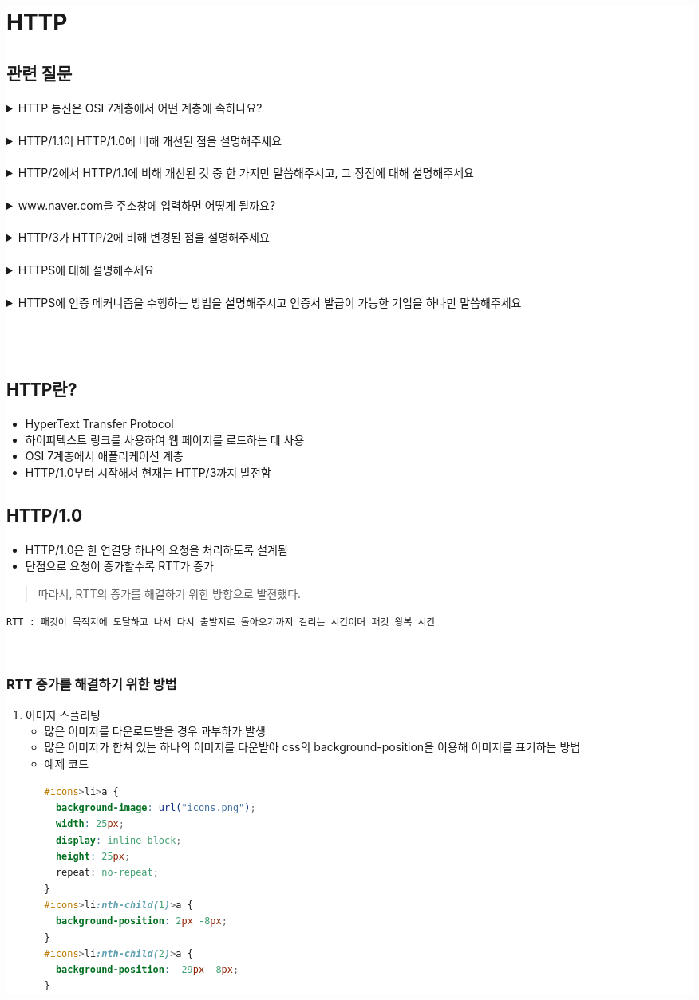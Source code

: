 # HTTP

## 관련 질문
<details><summary>HTTP 통신은 OSI 7계층에서 어떤 계층에 속하나요?</summary></details>
<br/>
<details><summary>HTTP/1.1이 HTTP/1.0에 비해 개선된 점을 설명해주세요</summary></details>
<br/>
<details><summary>HTTP/2에서 HTTP/1.1에 비해 개선된 것 중 한 가지만 말씀해주시고, 그 장점에 대해 설명해주세요</summary></details>
<br/>
<details><summary>www.naver.com을 주소창에 입력하면 어떻게 될까요?</summary></details>
<br/>
<details><summary>HTTP/3가 HTTP/2에 비해 변경된 점을 설명해주세요</summary></details>
<br/>
<details><summary>HTTPS에 대해 설명해주세요</summary></details>
<br/>
<details><summary>HTTPS에 인증 메커니즘을 수행하는 방법을 설명해주시고 인증서 발급이 가능한 기업을 하나만 말씀해주세요</summary></details>

<br/><br/>

## HTTP란?
- HyperText Transfer Protocol
- 하이퍼텍스트 링크를 사용하여 웹 페이지를 로드하는 데 사용
- OSI 7계층에서 애플리케이션 계층
- HTTP/1.0부터 시작해서 현재는 HTTP/3까지 발전함

## HTTP/1.0
- HTTP/1.0은 한 연결당 하나의 요청을 처리하도록 설계됨
- 단점으로 요청이 증가할수록 RTT가 증가<br/>
> 따라서, RTT의 증가를 해결하기 위한 방향으로 발전했다.

`RTT : 패킷이 목적지에 도달하고 나서 다시 출발지로 돌아오기까지 걸리는 시간이며 패킷 왕복 시간`

<br/>

### RTT 증가를 해결하기 위한 방법
1. 이미지 스플리팅
	- 많은 이미지를 다운로드받을 경우 과부하가 발생
    - 많은 이미지가 합쳐 있는 하나의 이미지를 다운받아 css의 background-position을 이용해 이미지를 표기하는 방법
    - 예제 코드
      ```css
      #icons>li>a {
        background-image: url("icons.png");
        width: 25px;
        display: inline-block;
        height: 25px;
        repeat: no-repeat;
      }
      #icons>li:nth-child(1)>a {
        background-position: 2px -8px;
      }
      #icons>li:nth-child(2)>a {
        background-position: -29px -8px;
      }
      ```
